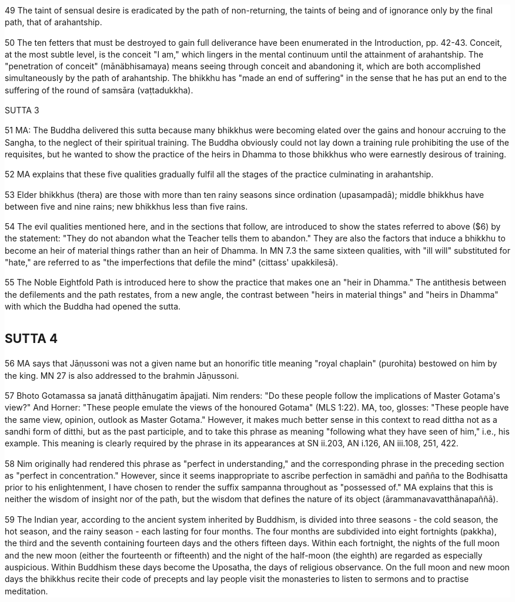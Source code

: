 49 The taint of sensual desire is eradicated by the path of non-returning, the taints of being and of ignorance only by the final path, that of arahantship.

50 The ten fetters that must be destroyed to gain full deliverance have been enumerated in the Introduction, pp. 42-43. Conceit, at the most subtle level, is the conceit
"I am," which lingers in the mental continuum until the attainment of arahantship. The "penetration of conceit" (mānäbhisamaya) means seeing through conceit and abandoning it, which are both accomplished simultaneously by the path of arahantship. The bhikkhu has "made an end of suffering" in the sense that he has put an end to the suffering of the round of samsāra (vaṭtadukkha).

SUTTA 3

51 MA: The Buddha delivered this sutta because many bhikkhus were becoming elated over the gains and honour accruing to the Sangha, to the neglect of their spiritual training. The Buddha obviously could not lay down a training rule prohibiting the use of the requisites, but he wanted to show the practice of the heirs in Dhamma to those bhikkhus who were earnestly desirous of training.

52 MA explains that these five qualities gradually fulfil all the stages of the practice culminating in arahantship.

53 Elder bhikkhus (thera) are those with more than ten rainy seasons since ordination (upasampadā); middle bhikkhus have between five and nine rains; new bhikkhus less than five rains.

54 The evil qualities mentioned here, and in the sections that follow, are introduced to show the states referred to above (\$6) by the statement: "They do not abandon what the Teacher tells them to abandon." They are also the factors that induce a bhikkhu to become an heir of material things rather than an heir of Dhamma. In MN 7.3 the same sixteen qualities, with "ill will" substituted for "hate," are referred to as "the imperfections that defile the mind" (cittass' upakkilesā).

55 The Noble Eightfold Path is introduced here to show the practice that makes one an "heir in Dhamma." The antithesis between the defilements and the path restates, from a new angle, the contrast between "heirs in material things" and "heirs in Dhamma" with which the Buddha had opened the sutta.


## SUTTA 4

56 MA says that Jāṇussoni was not a given name but an honorific title meaning "royal chaplain" (purohita) bestowed on him by the king. MN 27 is also addressed to the brahmin Jāṇussoni.

57 Bhoto Gotamassa sa janatā ditṭhānugatim āpajjati. Nim renders: "Do these people follow the implications of Master Gotama's view?" And Horner: "These people emulate the views of the honoured Gotama" (MLS 1:22). MA, too, glosses: "These people have the same view, opinion, outlook as Master Gotama." However, it makes much better sense in this context to read dittha not as a sandhi form of ditthi, but as the past participle, and to take this phrase as meaning "following what they have seen of him," i.e., his example. This meaning is clearly required by the phrase in its appearances at SN ii.203, AN i.126, AN iii.108, 251, 422.

58 Nim originally had rendered this phrase as "perfect in understanding," and the corresponding phrase in the preceding section as "perfect in concentration." However, since it seems inappropriate to ascribe perfection in samädhi and pañña to the Bodhisatta prior to his enlightenment, I have chosen to render the suffix sampanna throughout as "possessed of." MA explains that this is neither the wisdom of insight nor of the path, but the wisdom that defines the nature of its object (ārammanavavatthānapaññā).

59 The Indian year, according to the ancient system inherited by Buddhism, is divided into three seasons - the cold season, the hot season, and the rainy season - each lasting for four months. The four months are subdivided into eight fortnights (pakkha), the third and the seventh containing fourteen days and the others fifteen days. Within each fortnight, the nights of the full moon and the new moon (either the fourteenth or fifteenth) and the night of the half-moon (the eighth) are regarded as especially auspicious. Within Buddhism these days become the Uposatha, the days of religious observance. On the full moon and new moon days the bhikkhus recite their
code of precepts and lay people visit the monasteries to listen to sermons and to practise meditation.
